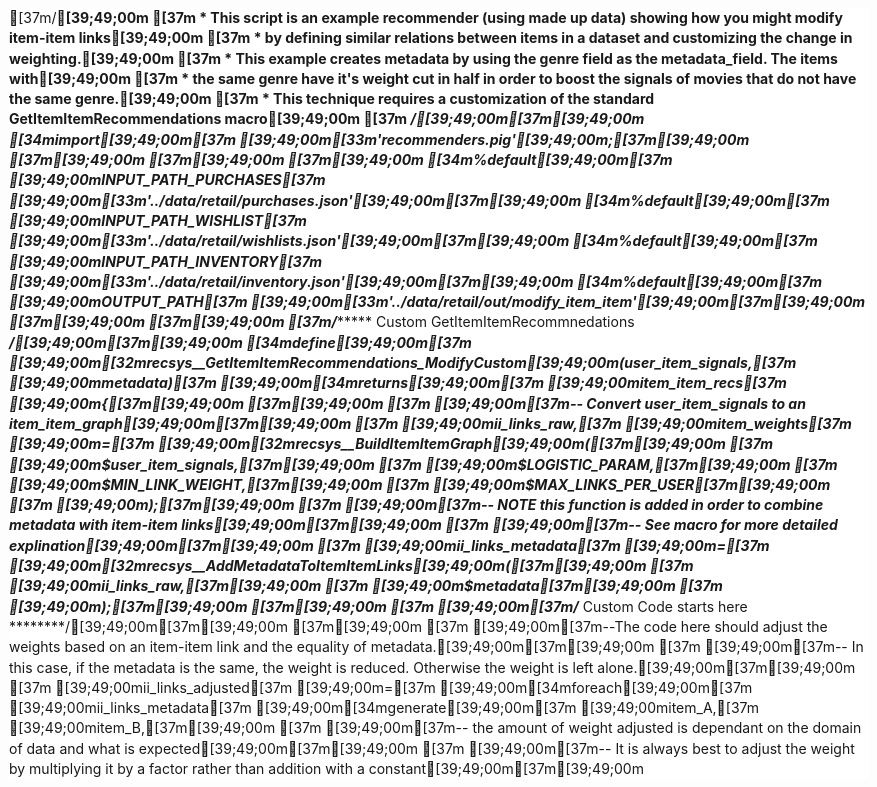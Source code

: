 [37m/**[39;49;00m
[37m *  This script is an example recommender (using made up data) showing how you might modify item-item links[39;49;00m
[37m *  by defining similar relations between items in a dataset and customizing the change in weighting.[39;49;00m
[37m *  This example creates metadata by using the genre field as the metadata_field.  The items with[39;49;00m
[37m *  the same genre have it's weight cut in half in order to boost the signals of movies that do not have the same genre.[39;49;00m
[37m *  This technique requires a customization of the standard GetItemItemRecommendations macro[39;49;00m
[37m */[39;49;00m[37m[39;49;00m
[34mimport[39;49;00m[37m [39;49;00m[33m'recommenders.pig'[39;49;00m;[37m[39;49;00m
[37m[39;49;00m
[37m[39;49;00m
[37m[39;49;00m
[34m%default[39;49;00m[37m [39;49;00mINPUT_PATH_PURCHASES[37m [39;49;00m[33m'../data/retail/purchases.json'[39;49;00m[37m[39;49;00m
[34m%default[39;49;00m[37m [39;49;00mINPUT_PATH_WISHLIST[37m [39;49;00m[33m'../data/retail/wishlists.json'[39;49;00m[37m[39;49;00m
[34m%default[39;49;00m[37m [39;49;00mINPUT_PATH_INVENTORY[37m [39;49;00m[33m'../data/retail/inventory.json'[39;49;00m[37m[39;49;00m
[34m%default[39;49;00m[37m [39;49;00mOUTPUT_PATH[37m [39;49;00m[33m'../data/retail/out/modify_item_item'[39;49;00m[37m[39;49;00m
[37m[39;49;00m
[37m[39;49;00m
[37m/******** Custom GetItemItemRecommnedations *********/[39;49;00m[37m[39;49;00m
[34mdefine[39;49;00m[37m [39;49;00m[32mrecsys__GetItemItemRecommendations_ModifyCustom[39;49;00m(user_item_signals,[37m [39;49;00mmetadata)[37m [39;49;00m[34mreturns[39;49;00m[37m [39;49;00mitem_item_recs[37m [39;49;00m{[37m[39;49;00m
[37m[39;49;00m
[37m    [39;49;00m[37m-- Convert user_item_signals to an item_item_graph[39;49;00m[37m[39;49;00m
[37m    [39;49;00mii_links_raw,[37m [39;49;00mitem_weights[37m   [39;49;00m=[37m   [39;49;00m[32mrecsys__BuildItemItemGraph[39;49;00m([37m[39;49;00m
[37m                                       [39;49;00m$user_item_signals,[37m[39;49;00m
[37m                                       [39;49;00m$LOGISTIC_PARAM,[37m[39;49;00m
[37m                                       [39;49;00m$MIN_LINK_WEIGHT,[37m[39;49;00m
[37m                                       [39;49;00m$MAX_LINKS_PER_USER[37m[39;49;00m
[37m                                     [39;49;00m);[37m[39;49;00m
[37m    [39;49;00m[37m-- NOTE this function is added in order to combine metadata with item-item links[39;49;00m[37m[39;49;00m
[37m        [39;49;00m[37m-- See macro for more detailed explination[39;49;00m[37m[39;49;00m
[37m    [39;49;00mii_links_metadata[37m           [39;49;00m=[37m   [39;49;00m[32mrecsys__AddMetadataToItemItemLinks[39;49;00m([37m[39;49;00m
[37m                                        [39;49;00mii_links_raw,[37m[39;49;00m
[37m                                        [39;49;00m$metadata[37m[39;49;00m
[37m                                    [39;49;00m);[37m[39;49;00m
[37m[39;49;00m
[37m    [39;49;00m[37m/********* Custom Code starts here ********/[39;49;00m[37m[39;49;00m
[37m[39;49;00m
[37m    [39;49;00m[37m--The code here should adjust the weights based on an item-item link and the equality of metadata.[39;49;00m[37m[39;49;00m
[37m    [39;49;00m[37m-- In this case, if the metadata is the same, the weight is reduced.  Otherwise the weight is left alone.[39;49;00m[37m[39;49;00m
[37m    [39;49;00mii_links_adjusted[37m           [39;49;00m=[37m  [39;49;00m[34mforeach[39;49;00m[37m [39;49;00mii_links_metadata[37m [39;49;00m[34mgenerate[39;49;00m[37m [39;49;00mitem_A,[37m [39;49;00mitem_B,[37m[39;49;00m
[37m                                        [39;49;00m[37m-- the amount of weight adjusted is dependant on the domain of data and what is expected[39;49;00m[37m[39;49;00m
[37m                                        [39;49;00m[37m-- It is always best to adjust the weight by multiplying it by a factor rather than addition with a constant[39;49;00m[37m[39;49;00m
